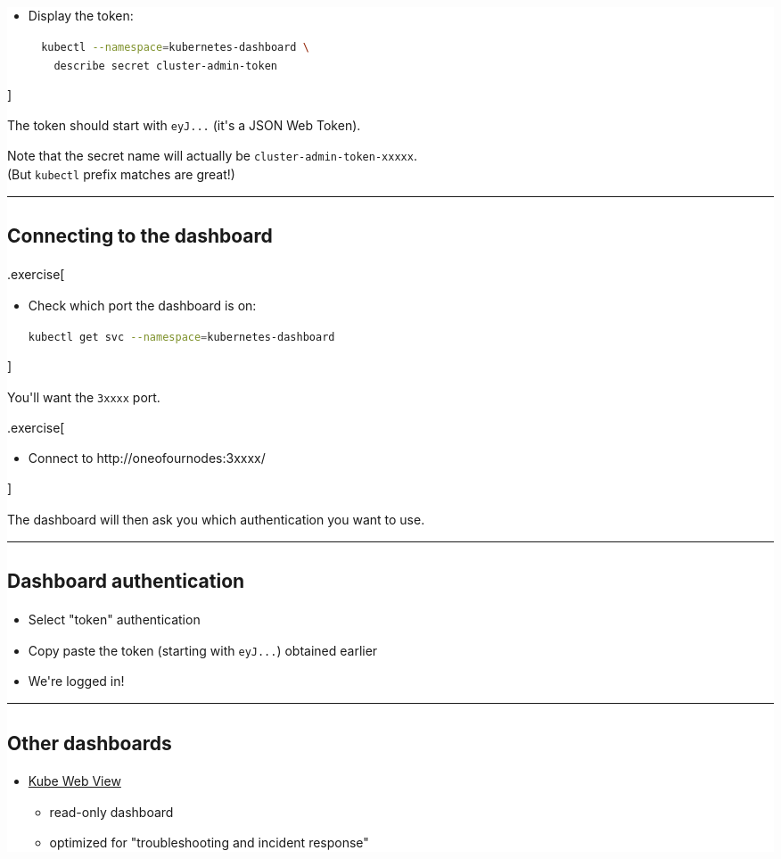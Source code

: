 - Display the token:
  ```bash
    kubectl --namespace=kubernetes-dashboard \
      describe secret cluster-admin-token
  ```

]

The token should start with `eyJ...` (it's a JSON Web Token).

Note that the secret name will actually be `cluster-admin-token-xxxxx`.
<br/>
(But `kubectl` prefix matches are great!)

---

## Connecting to the dashboard

.exercise[

- Check which port the dashboard is on:
  ```bash
  kubectl get svc --namespace=kubernetes-dashboard
  ```

]

You'll want the `3xxxx` port.


.exercise[

- Connect to http://oneofournodes:3xxxx/



]

The dashboard will then ask you which authentication you want to use.

---

## Dashboard authentication

- Select "token" authentication

- Copy paste the token (starting with `eyJ...`) obtained earlier

- We're logged in!

---

## Other dashboards

- [Kube Web View](https://codeberg.org/hjacobs/kube-web-view)

  - read-only dashboard

  - optimized for "troubleshooting and incident response"
